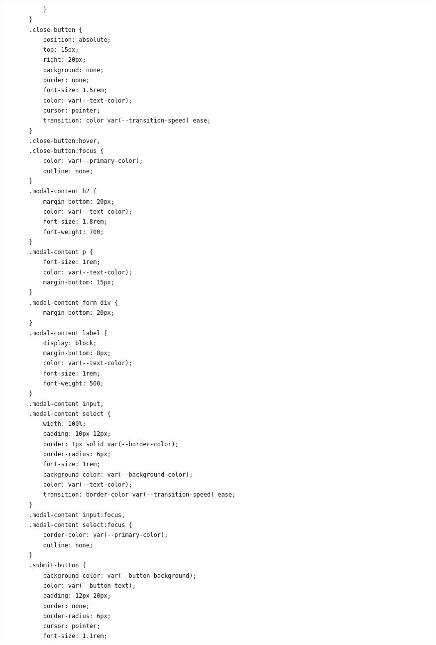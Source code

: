                }
           }
           .close-button {
               position: absolute;
               top: 15px;
               right: 20px;
               background: none;
               border: none;
               font-size: 1.5rem;
               color: var(--text-color);
               cursor: pointer;
               transition: color var(--transition-speed) ease;
           }
           .close-button:hover,
           .close-button:focus {
               color: var(--primary-color);
               outline: none;
           }
           .modal-content h2 {
               margin-bottom: 20px;
               color: var(--text-color);
               font-size: 1.8rem;
               font-weight: 700;
           }
           .modal-content p {
               font-size: 1rem;
               color: var(--text-color);
               margin-bottom: 15px;
           }
           .modal-content form div {
               margin-bottom: 20px;
           }
           .modal-content label {
               display: block;
               margin-bottom: 8px;
               color: var(--text-color);
               font-size: 1rem;
               font-weight: 500;
           }
           .modal-content input,
           .modal-content select {
               width: 100%;
               padding: 10px 12px;
               border: 1px solid var(--border-color);
               border-radius: 6px;
               font-size: 1rem;
               background-color: var(--background-color);
               color: var(--text-color);
               transition: border-color var(--transition-speed) ease;
           }
           .modal-content input:focus,
           .modal-content select:focus {
               border-color: var(--primary-color);
               outline: none;
           }
           .submit-button {
               background-color: var(--button-background);
               color: var(--button-text);
               padding: 12px 20px;
               border: none;
               border-radius: 6px;
               cursor: pointer;
               font-size: 1.1rem;